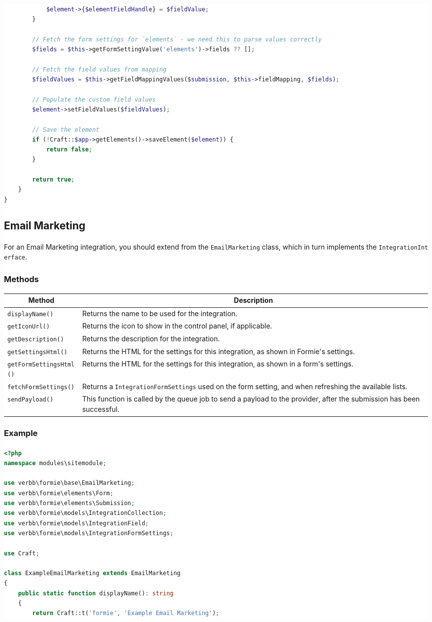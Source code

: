 ```php
            $element->{$elementFieldHandle} = $fieldValue;
        }

        // Fetch the form settings for `elements` - we need this to parse values correctly
        $fields = $this->getFormSettingValue('elements')->fields ?? [];

        // Fetch the field values from mapping
        $fieldValues = $this->getFieldMappingValues($submission, $this->fieldMapping, $fields);

        // Populate the custom field values
        $element->setFieldValues($fieldValues);

        // Save the element
        if (!Craft::$app->getElements()->saveElement($element)) {
            return false;
        }

        return true;
    }
}
```


## Email Marketing

For an Email Marketing integration, you should extend from the `EmailMarketing` class, which in turn implements the `IntegrationInterface`.

### Methods

Method | Description
--- | ---
`displayName()` | Returns the name to be used for the integration.
`getIconUrl()` | Returns the icon to show in the control panel, if applicable.
`getDescription()` | Returns the description for the integration.
`getSettingsHtml()` | Returns the HTML for the settings for this integration, as shown in Formie's settings.
`getFormSettingsHtml()` | Returns the HTML for the settings for this integration, as shown in a form's settings.
`fetchFormSettings()` | Returns a `IntegrationFormSettings` used on the form setting, and when refreshing the available lists.
`sendPayload()` | This function is called by the queue job to send a payload to the provider, after the submission has been successful.

### Example

```php
<?php
namespace modules\sitemodule;

use verbb\formie\base\EmailMarketing;
use verbb\formie\elements\Form;
use verbb\formie\elements\Submission;
use verbb\formie\models\IntegrationCollection;
use verbb\formie\models\IntegrationField;
use verbb\formie\models\IntegrationFormSettings;

use Craft;

class ExampleEmailMarketing extends EmailMarketing
{
    public static function displayName(): string
    {
        return Craft::t('formie', 'Example Email Marketing');
```